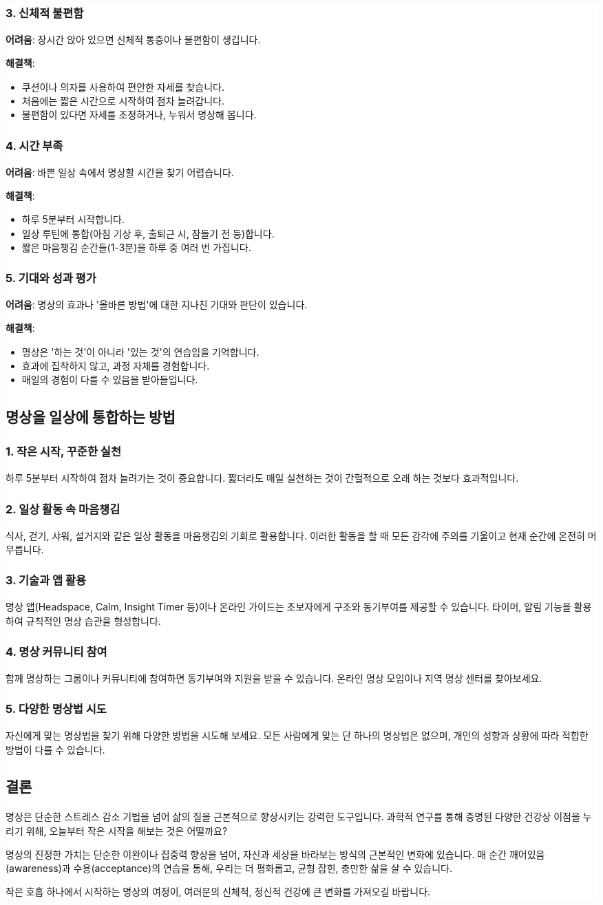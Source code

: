 ### 3. 신체적 불편함

**어려움**: 장시간 앉아 있으면 신체적 통증이나 불편함이 생깁니다.

**해결책**:
- 쿠션이나 의자를 사용하여 편안한 자세를 찾습니다.
- 처음에는 짧은 시간으로 시작하여 점차 늘려갑니다.
- 불편함이 있다면 자세를 조정하거나, 누워서 명상해 봅니다.

### 4. 시간 부족

**어려움**: 바쁜 일상 속에서 명상할 시간을 찾기 어렵습니다.

**해결책**:
- 하루 5분부터 시작합니다.
- 일상 루틴에 통합(아침 기상 후, 출퇴근 시, 잠들기 전 등)합니다.
- 짧은 마음챙김 순간들(1-3분)을 하루 중 여러 번 가집니다.

### 5. 기대와 성과 평가

**어려움**: 명상의 효과나 '올바른 방법'에 대한 지나친 기대와 판단이 있습니다.

**해결책**:
- 명상은 '하는 것'이 아니라 '있는 것'의 연습임을 기억합니다.
- 효과에 집착하지 않고, 과정 자체를 경험합니다.
- 매일의 경험이 다를 수 있음을 받아들입니다.

## 명상을 일상에 통합하는 방법

### 1. 작은 시작, 꾸준한 실천

하루 5분부터 시작하여 점차 늘려가는 것이 중요합니다. 짧더라도 매일 실천하는 것이 간헐적으로 오래 하는 것보다 효과적입니다.

### 2. 일상 활동 속 마음챙김

식사, 걷기, 샤워, 설거지와 같은 일상 활동을 마음챙김의 기회로 활용합니다. 이러한 활동을 할 때 모든 감각에 주의를 기울이고 현재 순간에 온전히 머무릅니다.

### 3. 기술과 앱 활용

명상 앱(Headspace, Calm, Insight Timer 등)이나 온라인 가이드는 초보자에게 구조와 동기부여를 제공할 수 있습니다. 타이머, 알림 기능을 활용하여 규칙적인 명상 습관을 형성합니다.

### 4. 명상 커뮤니티 참여

함께 명상하는 그룹이나 커뮤니티에 참여하면 동기부여와 지원을 받을 수 있습니다. 온라인 명상 모임이나 지역 명상 센터를 찾아보세요.

### 5. 다양한 명상법 시도

자신에게 맞는 명상법을 찾기 위해 다양한 방법을 시도해 보세요. 모든 사람에게 맞는 단 하나의 명상법은 없으며, 개인의 성향과 상황에 따라 적합한 방법이 다를 수 있습니다.

## 결론

명상은 단순한 스트레스 감소 기법을 넘어 삶의 질을 근본적으로 향상시키는 강력한 도구입니다. 과학적 연구를 통해 증명된 다양한 건강상 이점을 누리기 위해, 오늘부터 작은 시작을 해보는 것은 어떨까요?

명상의 진정한 가치는 단순한 이완이나 집중력 향상을 넘어, 자신과 세상을 바라보는 방식의 근본적인 변화에 있습니다. 매 순간 깨어있음(awareness)과 수용(acceptance)의 연습을 통해, 우리는 더 평화롭고, 균형 잡힌, 충만한 삶을 살 수 있습니다.

작은 호흡 하나에서 시작하는 명상의 여정이, 여러분의 신체적, 정신적 건강에 큰 변화를 가져오길 바랍니다. 